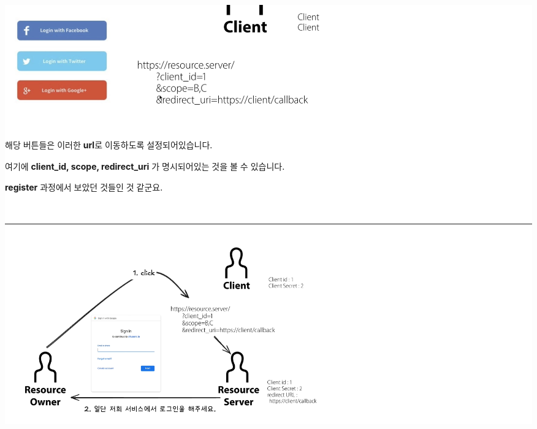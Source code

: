 <img src="images/OAuth/7.png" alt="img_7" width="60%" />

해당 버튼들은 이러한 **url**로 이동하도록 설정되어있습니다.

여기에 **client_id, scope, redirect_uri** 가 명시되어있는 것을 볼 수 있습니다.

**register** 과정에서 보았던 것들인 것 같군요.

<br/>

---

<br/>

<img src="images/OAuth/15.png" alt="img_15" width="60%" />
